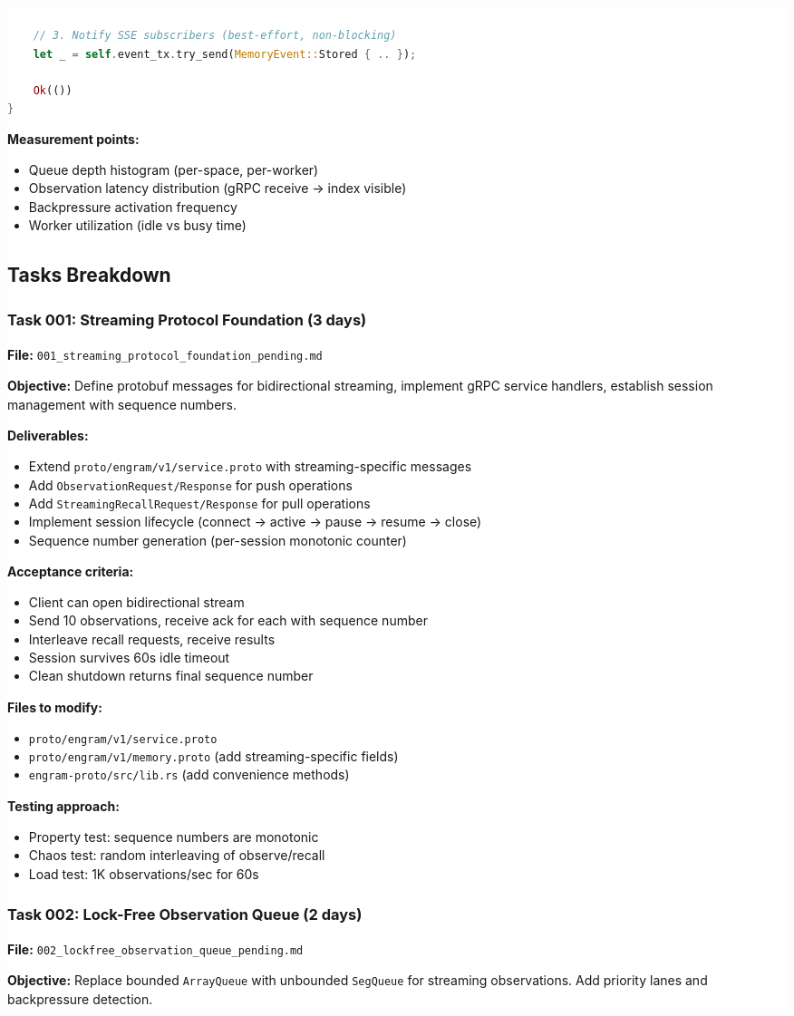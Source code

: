    ```rust

       // 3. Notify SSE subscribers (best-effort, non-blocking)
       let _ = self.event_tx.try_send(MemoryEvent::Stored { .. });

       Ok(())
   }
   ```

**Measurement points:**
- Queue depth histogram (per-space, per-worker)
- Observation latency distribution (gRPC receive → index visible)
- Backpressure activation frequency
- Worker utilization (idle vs busy time)

## Tasks Breakdown

### Task 001: Streaming Protocol Foundation (3 days)

**File:** `001_streaming_protocol_foundation_pending.md`

**Objective:** Define protobuf messages for bidirectional streaming, implement gRPC service handlers, establish session management with sequence numbers.

**Deliverables:**
- Extend `proto/engram/v1/service.proto` with streaming-specific messages
- Add `ObservationRequest/Response` for push operations
- Add `StreamingRecallRequest/Response` for pull operations
- Implement session lifecycle (connect → active → pause → resume → close)
- Sequence number generation (per-session monotonic counter)

**Acceptance criteria:**
- Client can open bidirectional stream
- Send 10 observations, receive ack for each with sequence number
- Interleave recall requests, receive results
- Session survives 60s idle timeout
- Clean shutdown returns final sequence number

**Files to modify:**
- `proto/engram/v1/service.proto`
- `proto/engram/v1/memory.proto` (add streaming-specific fields)
- `engram-proto/src/lib.rs` (add convenience methods)

**Testing approach:**
- Property test: sequence numbers are monotonic
- Chaos test: random interleaving of observe/recall
- Load test: 1K observations/sec for 60s

### Task 002: Lock-Free Observation Queue (2 days)

**File:** `002_lockfree_observation_queue_pending.md`

**Objective:** Replace bounded `ArrayQueue` with unbounded `SegQueue` for streaming observations. Add priority lanes and backpressure detection.
